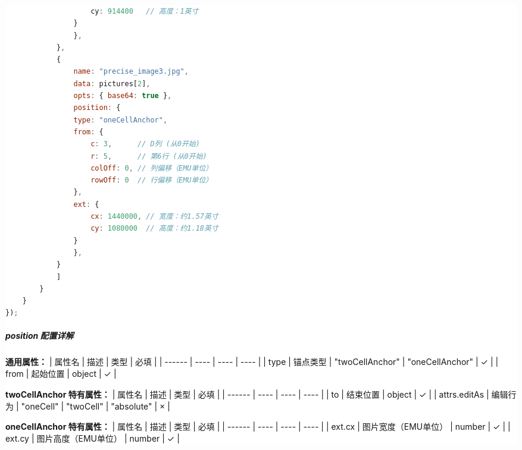 ```javascript
                    cy: 914400   // 高度：1英寸
                }
                },
            },
            {
                name: "precise_image3.jpg",
                data: pictures[2],
                opts: { base64: true },
                position: {
                type: "oneCellAnchor",
                from: {
                    c: 3,      // D列 (从0开始)
                    r: 5,      // 第6行 (从0开始)
                    colOff: 0, // 列偏移（EMU单位）
                    rowOff: 0  // 行偏移（EMU单位）
                },
                ext: {
                    cx: 1440000, // 宽度：约1.57英寸
                    cy: 1080000  // 高度：约1.18英寸
                }
                },
            }
            ]
        }
    }
});
```

##### position 配置详解

**通用属性：**
| 属性名 | 描述 | 类型 | 必填 |
| ------ | ---- | ---- | ---- |
| type | 锚点类型 | "twoCellAnchor" \| "oneCellAnchor" | ✓ |
| from | 起始位置 | object | ✓ |

**twoCellAnchor 特有属性：**
| 属性名 | 描述 | 类型 | 必填 |
| ------ | ---- | ---- | ---- |
| to | 结束位置 | object | ✓ |
| attrs.editAs | 编辑行为 | "oneCell" \| "twoCell" \| "absolute" | × |

**oneCellAnchor 特有属性：**
| 属性名 | 描述 | 类型 | 必填 |
| ------ | ---- | ---- | ---- |
| ext.cx | 图片宽度（EMU单位） | number | ✓ |
| ext.cy | 图片高度（EMU单位） | number | ✓ |
